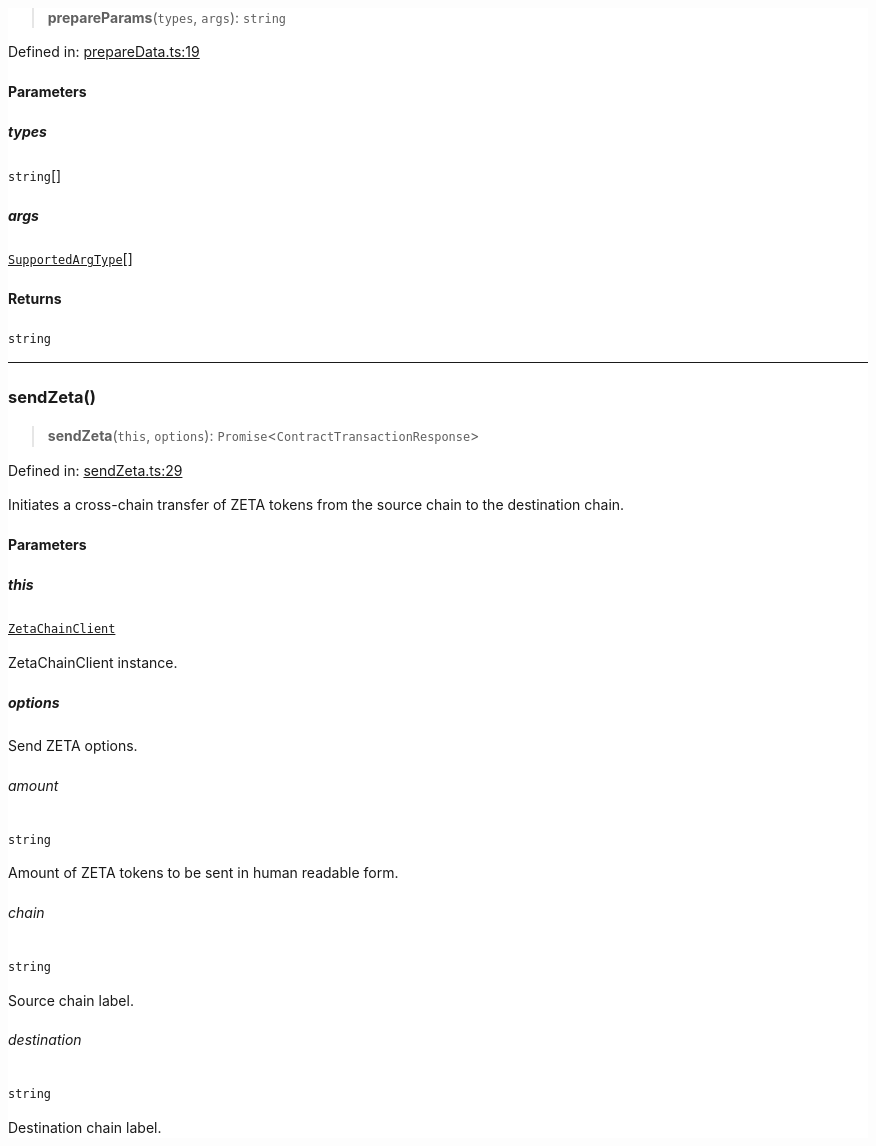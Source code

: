 > **prepareParams**(`types`, `args`): `string`

Defined in: [prepareData.ts:19](https://github.com/zeta-chain/toolkit/blob/d63b5b5cc9ea3d0805749dfd698d55ca1da4b87f/packages/client/src/prepareData.ts#L19)

#### Parameters

##### types

`string`[]

##### args

[`SupportedArgType`](toolkit/index.md#supportedargtype)[]

#### Returns

`string`

***

### sendZeta()

> **sendZeta**(`this`, `options`): `Promise`\<`ContractTransactionResponse`\>

Defined in: [sendZeta.ts:29](https://github.com/zeta-chain/toolkit/blob/d63b5b5cc9ea3d0805749dfd698d55ca1da4b87f/packages/client/src/sendZeta.ts#L29)

Initiates a cross-chain transfer of ZETA tokens from the source chain to the
destination chain.

#### Parameters

##### this

[`ZetaChainClient`](toolkit/index.md#zetachainclient)

ZetaChainClient instance.

##### options

Send ZETA options.

###### amount

`string`

Amount of ZETA tokens to be sent in human readable form.

###### chain

`string`

Source chain label.

###### destination

`string`

Destination chain label.
